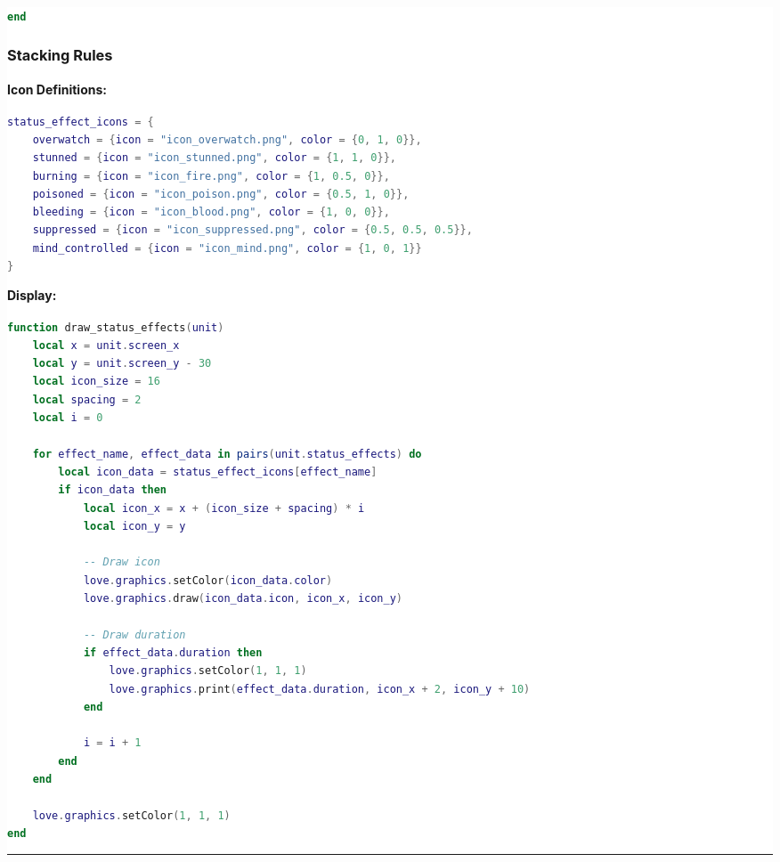```lua
end
```

### Stacking Rules

**Icon Definitions:**
```lua
status_effect_icons = {
    overwatch = {icon = "icon_overwatch.png", color = {0, 1, 0}},
    stunned = {icon = "icon_stunned.png", color = {1, 1, 0}},
    burning = {icon = "icon_fire.png", color = {1, 0.5, 0}},
    poisoned = {icon = "icon_poison.png", color = {0.5, 1, 0}},
    bleeding = {icon = "icon_blood.png", color = {1, 0, 0}},
    suppressed = {icon = "icon_suppressed.png", color = {0.5, 0.5, 0.5}},
    mind_controlled = {icon = "icon_mind.png", color = {1, 0, 1}}
}
```

**Display:**
```lua
function draw_status_effects(unit)
    local x = unit.screen_x
    local y = unit.screen_y - 30
    local icon_size = 16
    local spacing = 2
    local i = 0
    
    for effect_name, effect_data in pairs(unit.status_effects) do
        local icon_data = status_effect_icons[effect_name]
        if icon_data then
            local icon_x = x + (icon_size + spacing) * i
            local icon_y = y
            
            -- Draw icon
            love.graphics.setColor(icon_data.color)
            love.graphics.draw(icon_data.icon, icon_x, icon_y)
            
            -- Draw duration
            if effect_data.duration then
                love.graphics.setColor(1, 1, 1)
                love.graphics.print(effect_data.duration, icon_x + 2, icon_y + 10)
            end
            
            i = i + 1
        end
    end
    
    love.graphics.setColor(1, 1, 1)
end
```

---
